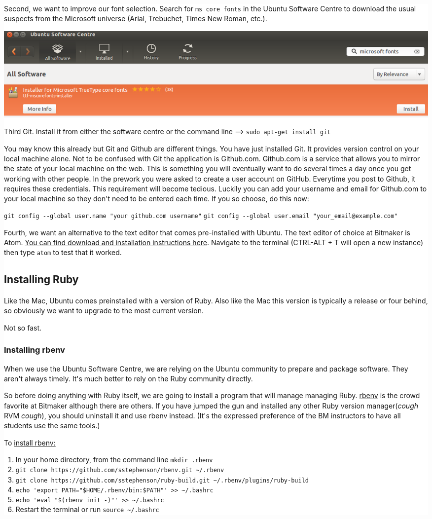 Second, we want to improve our font selection. Search for `ms core fonts` in the Ubuntu Software Centre to download the usual suspects from the Microsoft universe (Arial, Trebuchet, Times New Roman, etc.).

![Fonts](/assets/microsoftfonts.png)

Third Git. Install it from either the software centre or the command line --> `sudo apt-get install git`

You may know this already but Git and Github are different things. You have just installed Git. It provides version control on your local machine alone. Not to be confused with Git the application is Github.com. Github.com is a service that allows you to mirror the state of your local machine on the web. This is something you will eventually want to do several times a day once you get working with other people. In the prework you were asked to create a user account on GitHub. Everytime you post to Github, it requires these credentials. This requirement will become tedious. Luckily you can add your username and email for Github.com to your local machine so they don't need to be entered each time. If you so choose, do this now:

`git config --global user.name "your github.com username"`
`git config --global user.email "your_email@example.com"`

Fourth, we want an alternative to the text editor that comes pre-installed with Ubuntu. The text editor of choice at Bitmaker is Atom. [You can find download and installation instructions here](https://github.com/atom/atom#debian-linux-ubuntu). Navigate to the terminal (CTRL-ALT + T will open a new instance) then type `atom` to test that it worked.

## Installing Ruby

Like the Mac, Ubuntu comes preinstalled with a version of Ruby. Also like the Mac this version is typically a release or four behind, so obviously we want to upgrade to the most current version.

Not so fast.

### Installing rbenv

When we use the Ubuntu Software Centre, we are relying on the Ubuntu community to prepare and package software. They aren't always timely. It's much better to rely on the Ruby community directly.

So before doing anything with Ruby itself, we are going to install a program that will manage managing Ruby. [rbenv](https://github.com/sstephenson/rbenv) is the crowd favorite at Bitmaker although there are others. If you have jumped the gun and installed any other Ruby version manager(*cough* RVM *cough*), you should uninstall it and use rbenv instead. (It's the expressed preference of the BM instructors to have all students use the same tools.)

To [install rbenv:](https://github.com/sstephenson/rbenv#basic-github-checkout)  
1. In your home directory, from the command line `mkdir .rbenv`  
2. `git clone https://github.com/sstephenson/rbenv.git ~/.rbenv`  
3. `git clone https://github.com/sstephenson/ruby-build.git ~/.rbenv/plugins/ruby-build`  
4. `echo 'export PATH="$HOME/.rbenv/bin:$PATH"' >> ~/.bashrc`  
5. `echo 'eval "$(rbenv init -)"' >> ~/.bashrc`  
6. Restart the terminal or run `source ~/.bashrc`  
